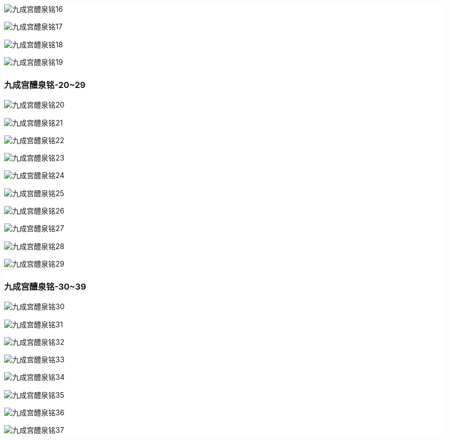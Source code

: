 ![九成宫醴泉铭16](http://mylife-1255399141.cossh.myqcloud.com/1-千寻/2-书法/书帖收集/古人书法帖/楷书-欧阳询-九成宫醴泉铭/16.jpg "九成宫醴泉铭16")

![九成宫醴泉铭17](http://mylife-1255399141.cossh.myqcloud.com/1-千寻/2-书法/书帖收集/古人书法帖/楷书-欧阳询-九成宫醴泉铭/17.jpg "九成宫醴泉铭17")

![九成宫醴泉铭18](http://mylife-1255399141.cossh.myqcloud.com/1-千寻/2-书法/书帖收集/古人书法帖/楷书-欧阳询-九成宫醴泉铭/18.jpg "九成宫醴泉铭18")

![九成宫醴泉铭19](http://mylife-1255399141.cossh.myqcloud.com/1-千寻/2-书法/书帖收集/古人书法帖/楷书-欧阳询-九成宫醴泉铭/19.jpg "九成宫醴泉铭19")

### 九成宫醴泉铭-20~29 
![九成宫醴泉铭20](http://mylife-1255399141.cossh.myqcloud.com/1-千寻/2-书法/书帖收集/古人书法帖/楷书-欧阳询-九成宫醴泉铭/20.jpg "九成宫醴泉铭20")

![九成宫醴泉铭21](http://mylife-1255399141.cossh.myqcloud.com/1-千寻/2-书法/书帖收集/古人书法帖/楷书-欧阳询-九成宫醴泉铭/21.jpg "九成宫醴泉铭21")

![九成宫醴泉铭22](http://mylife-1255399141.cossh.myqcloud.com/1-千寻/2-书法/书帖收集/古人书法帖/楷书-欧阳询-九成宫醴泉铭/22.jpg "九成宫醴泉铭22")

![九成宫醴泉铭23](http://mylife-1255399141.cossh.myqcloud.com/1-千寻/2-书法/书帖收集/古人书法帖/楷书-欧阳询-九成宫醴泉铭/23.jpg "九成宫醴泉铭23")

![九成宫醴泉铭24](http://mylife-1255399141.cossh.myqcloud.com/1-千寻/2-书法/书帖收集/古人书法帖/楷书-欧阳询-九成宫醴泉铭/24.jpg "九成宫醴泉铭24")

![九成宫醴泉铭25](http://mylife-1255399141.cossh.myqcloud.com/1-千寻/2-书法/书帖收集/古人书法帖/楷书-欧阳询-九成宫醴泉铭/25.jpg "九成宫醴泉铭25")

![九成宫醴泉铭26](http://mylife-1255399141.cossh.myqcloud.com/1-千寻/2-书法/书帖收集/古人书法帖/楷书-欧阳询-九成宫醴泉铭/26.jpg "九成宫醴泉铭26")

![九成宫醴泉铭27](http://mylife-1255399141.cossh.myqcloud.com/1-千寻/2-书法/书帖收集/古人书法帖/楷书-欧阳询-九成宫醴泉铭/27.jpg "九成宫醴泉铭27")

![九成宫醴泉铭28](http://mylife-1255399141.cossh.myqcloud.com/1-千寻/2-书法/书帖收集/古人书法帖/楷书-欧阳询-九成宫醴泉铭/28.jpg "九成宫醴泉铭28")

![九成宫醴泉铭29](http://mylife-1255399141.cossh.myqcloud.com/1-千寻/2-书法/书帖收集/古人书法帖/楷书-欧阳询-九成宫醴泉铭/29.jpg "九成宫醴泉铭29")

### 九成宫醴泉铭-30~39 
![九成宫醴泉铭30](http://mylife-1255399141.cossh.myqcloud.com/1-千寻/2-书法/书帖收集/古人书法帖/楷书-欧阳询-九成宫醴泉铭/30.jpg "九成宫醴泉铭30")

![九成宫醴泉铭31](http://mylife-1255399141.cossh.myqcloud.com/1-千寻/2-书法/书帖收集/古人书法帖/楷书-欧阳询-九成宫醴泉铭/31.jpg "九成宫醴泉铭31")

![九成宫醴泉铭32](http://mylife-1255399141.cossh.myqcloud.com/1-千寻/2-书法/书帖收集/古人书法帖/楷书-欧阳询-九成宫醴泉铭/32.jpg "九成宫醴泉铭32")

![九成宫醴泉铭33](http://mylife-1255399141.cossh.myqcloud.com/1-千寻/2-书法/书帖收集/古人书法帖/楷书-欧阳询-九成宫醴泉铭/33.jpg "九成宫醴泉铭33")

![九成宫醴泉铭34](http://mylife-1255399141.cossh.myqcloud.com/1-千寻/2-书法/书帖收集/古人书法帖/楷书-欧阳询-九成宫醴泉铭/34.jpg "九成宫醴泉铭34")

![九成宫醴泉铭35](http://mylife-1255399141.cossh.myqcloud.com/1-千寻/2-书法/书帖收集/古人书法帖/楷书-欧阳询-九成宫醴泉铭/35.jpg "九成宫醴泉铭35")

![九成宫醴泉铭36](http://mylife-1255399141.cossh.myqcloud.com/1-千寻/2-书法/书帖收集/古人书法帖/楷书-欧阳询-九成宫醴泉铭/36.jpg "九成宫醴泉铭36")

![九成宫醴泉铭37](http://mylife-1255399141.cossh.myqcloud.com/1-千寻/2-书法/书帖收集/古人书法帖/楷书-欧阳询-九成宫醴泉铭/37.jpg "九成宫醴泉铭37")
